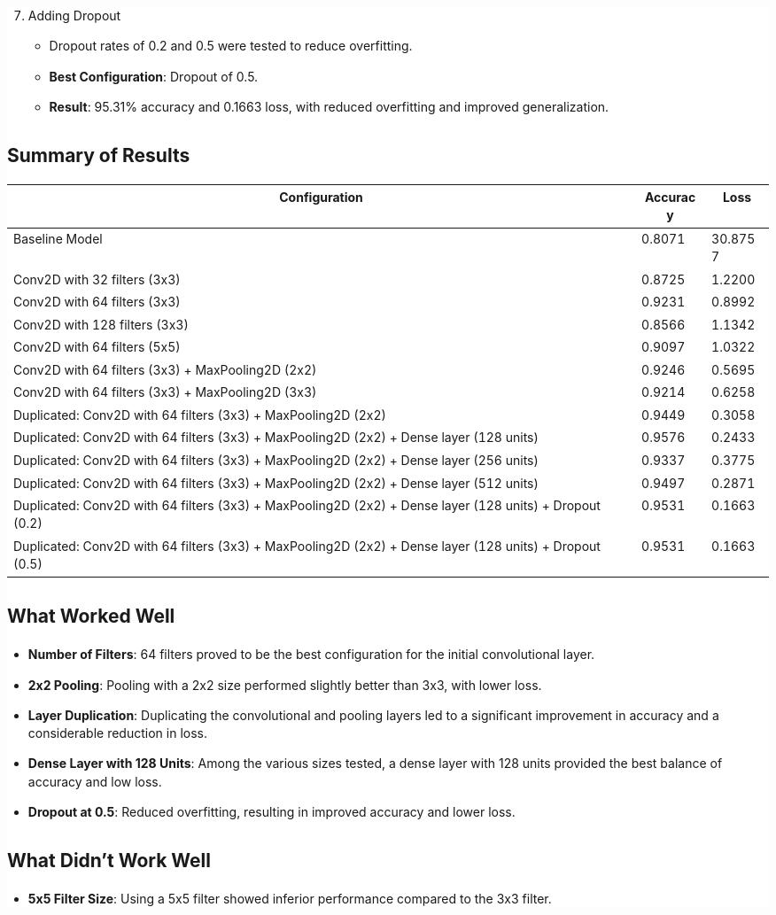 7. Adding Dropout

    - Dropout rates of 0.2 and 0.5 were tested to reduce overfitting.

    - **Best Configuration**: Dropout of 0.5.

    - **Result**: 95.31% accuracy and 0.1663 loss, with reduced overfitting and improved generalization.

## Summary of Results

| Configuration | Accuracy | Loss |
| ------------- | -------- | ---- |
| Baseline Model | 0.8071 | 30.8757 |
| Conv2D with 32 filters (3x3) |	0.8725 |	1.2200 |
| Conv2D with 64 filters (3x3) |	0.9231 |	0.8992 |
| Conv2D with 128 filters (3x3) |	0.8566 |	1.1342 |
| Conv2D with 64 filters (5x5) |	0.9097 |	1.0322 |
| Conv2D with 64 filters (3x3) + MaxPooling2D (2x2) |	0.9246 |	0.5695 |
| Conv2D with 64 filters (3x3) + MaxPooling2D (3x3) |	0.9214 |	0.6258 |
| Duplicated: Conv2D with 64 filters (3x3) + MaxPooling2D (2x2) |	0.9449 |	0.3058 |
| Duplicated: Conv2D with 64 filters (3x3) + MaxPooling2D (2x2) + Dense layer (128 units) |	0.9576 |	0.2433 |
| Duplicated: Conv2D with 64 filters (3x3) + MaxPooling2D (2x2) + Dense layer (256 units) |	0.9337 | 0.3775 |
| Duplicated: Conv2D with 64 filters (3x3) + MaxPooling2D (2x2) + Dense layer (512 units) |	0.9497 | 0.2871 |
| Duplicated: Conv2D with 64 filters (3x3) + MaxPooling2D (2x2) + Dense layer (128 units) + Dropout (0.2) |	0.9531 |	0.1663 |
| Duplicated: Conv2D with 64 filters (3x3) + MaxPooling2D (2x2) + Dense layer (128 units) +  Dropout (0.5) |	0.9531 |	0.1663 |

## What Worked Well

- **Number of Filters**: 64 filters proved to be the best configuration for the initial convolutional layer.

- **2x2 Pooling**: Pooling with a 2x2 size performed slightly better than 3x3, with lower loss.

- **Layer Duplication**: Duplicating the convolutional and pooling layers led to a significant improvement in accuracy and a considerable reduction in loss.

- **Dense Layer with 128 Units**: Among the various sizes tested, a dense layer with 128 units provided the best balance of accuracy and low loss.

- **Dropout at 0.5**: Reduced overfitting, resulting in improved accuracy and lower loss.

## What Didn’t Work Well

- **5x5 Filter Size**: Using a 5x5 filter showed inferior performance compared to the 3x3 filter.
